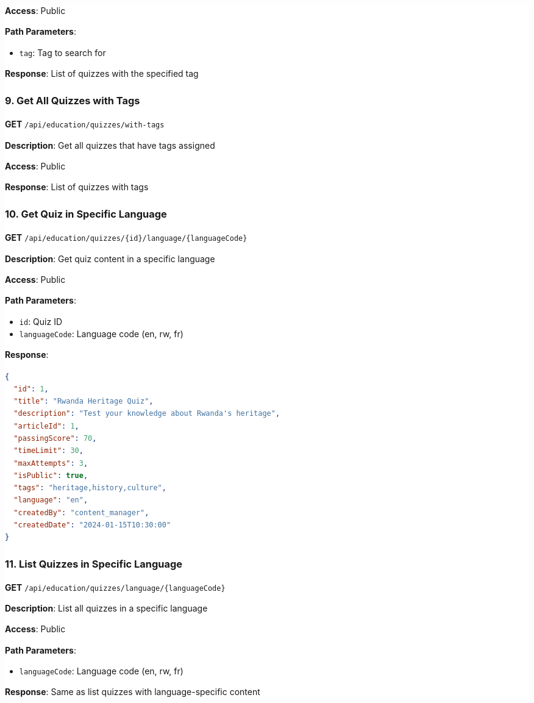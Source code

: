 **Access**: Public

**Path Parameters**:
- `tag`: Tag to search for

**Response**: List of quizzes with the specified tag

### 9. Get All Quizzes with Tags
**GET** `/api/education/quizzes/with-tags`

**Description**: Get all quizzes that have tags assigned

**Access**: Public

**Response**: List of quizzes with tags

### 10. Get Quiz in Specific Language
**GET** `/api/education/quizzes/{id}/language/{languageCode}`

**Description**: Get quiz content in a specific language

**Access**: Public

**Path Parameters**:
- `id`: Quiz ID
- `languageCode`: Language code (en, rw, fr)

**Response**:
```json
{
  "id": 1,
  "title": "Rwanda Heritage Quiz",
  "description": "Test your knowledge about Rwanda's heritage",
  "articleId": 1,
  "passingScore": 70,
  "timeLimit": 30,
  "maxAttempts": 3,
  "isPublic": true,
  "tags": "heritage,history,culture",
  "language": "en",
  "createdBy": "content_manager",
  "createdDate": "2024-01-15T10:30:00"
}
```

### 11. List Quizzes in Specific Language
**GET** `/api/education/quizzes/language/{languageCode}`

**Description**: List all quizzes in a specific language

**Access**: Public

**Path Parameters**:
- `languageCode`: Language code (en, rw, fr)

**Response**: Same as list quizzes with language-specific content
